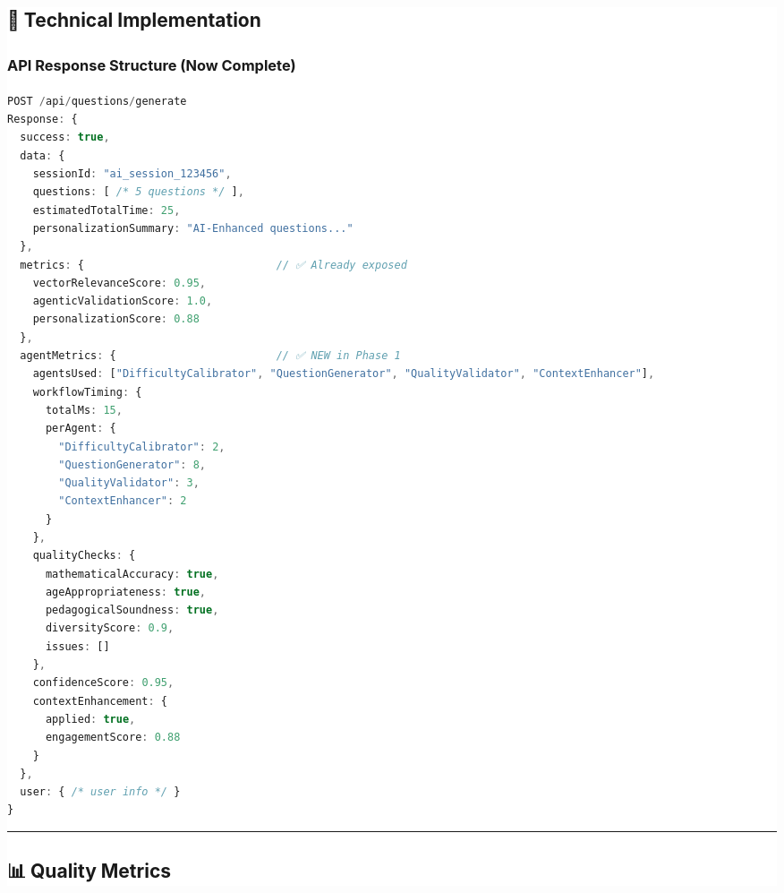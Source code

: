 
## 🔧 Technical Implementation

### **API Response Structure** (Now Complete)

```typescript
POST /api/questions/generate
Response: {
  success: true,
  data: {
    sessionId: "ai_session_123456",
    questions: [ /* 5 questions */ ],
    estimatedTotalTime: 25,
    personalizationSummary: "AI-Enhanced questions..."
  },
  metrics: {                              // ✅ Already exposed
    vectorRelevanceScore: 0.95,
    agenticValidationScore: 1.0,
    personalizationScore: 0.88
  },
  agentMetrics: {                         // ✅ NEW in Phase 1
    agentsUsed: ["DifficultyCalibrator", "QuestionGenerator", "QualityValidator", "ContextEnhancer"],
    workflowTiming: {
      totalMs: 15,
      perAgent: {
        "DifficultyCalibrator": 2,
        "QuestionGenerator": 8,
        "QualityValidator": 3,
        "ContextEnhancer": 2
      }
    },
    qualityChecks: {
      mathematicalAccuracy: true,
      ageAppropriateness: true,
      pedagogicalSoundness: true,
      diversityScore: 0.9,
      issues: []
    },
    confidenceScore: 0.95,
    contextEnhancement: {
      applied: true,
      engagementScore: 0.88
    }
  },
  user: { /* user info */ }
}
```

---

## 📊 Quality Metrics
